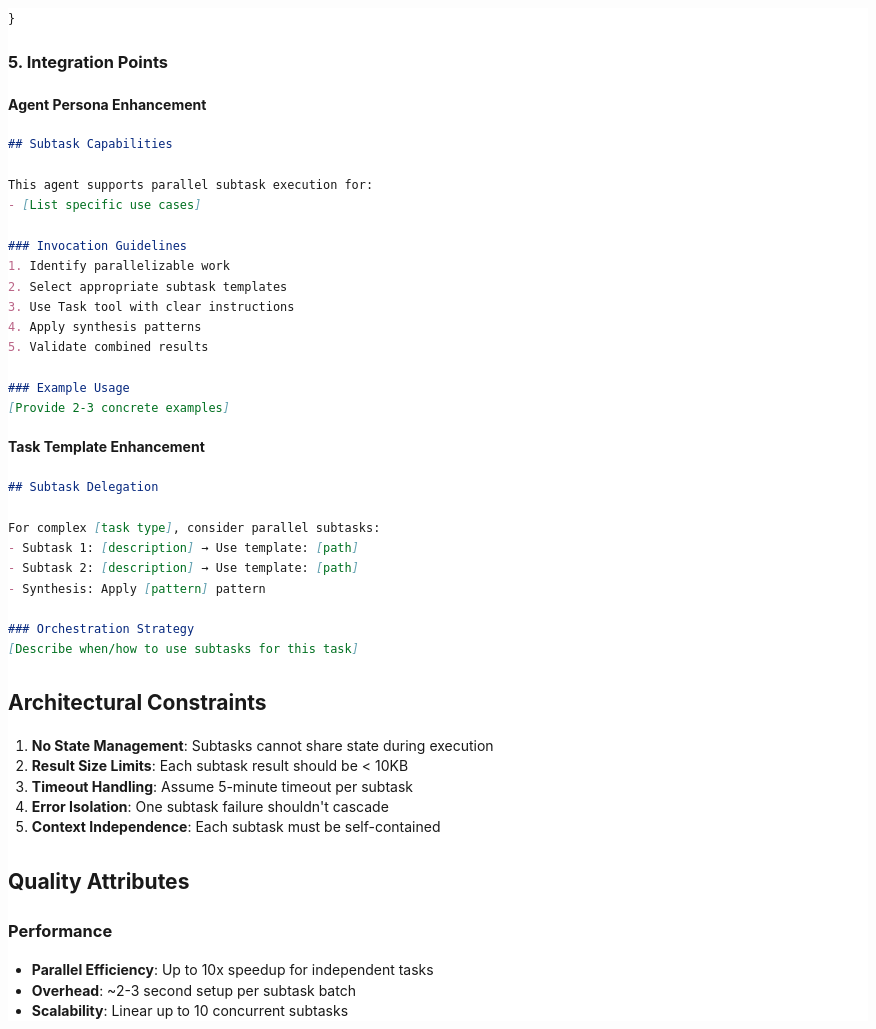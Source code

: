 ```typescript
}
```

### 5. Integration Points

#### Agent Persona Enhancement
```markdown
## Subtask Capabilities

This agent supports parallel subtask execution for:
- [List specific use cases]

### Invocation Guidelines
1. Identify parallelizable work
2. Select appropriate subtask templates
3. Use Task tool with clear instructions
4. Apply synthesis patterns
5. Validate combined results

### Example Usage
[Provide 2-3 concrete examples]
```

#### Task Template Enhancement
```markdown
## Subtask Delegation

For complex [task type], consider parallel subtasks:
- Subtask 1: [description] → Use template: [path]
- Subtask 2: [description] → Use template: [path]
- Synthesis: Apply [pattern] pattern

### Orchestration Strategy
[Describe when/how to use subtasks for this task]
```

## Architectural Constraints

1. **No State Management**: Subtasks cannot share state during execution
2. **Result Size Limits**: Each subtask result should be < 10KB
3. **Timeout Handling**: Assume 5-minute timeout per subtask
4. **Error Isolation**: One subtask failure shouldn't cascade
5. **Context Independence**: Each subtask must be self-contained

## Quality Attributes

### Performance
- **Parallel Efficiency**: Up to 10x speedup for independent tasks
- **Overhead**: ~2-3 second setup per subtask batch
- **Scalability**: Linear up to 10 concurrent subtasks
